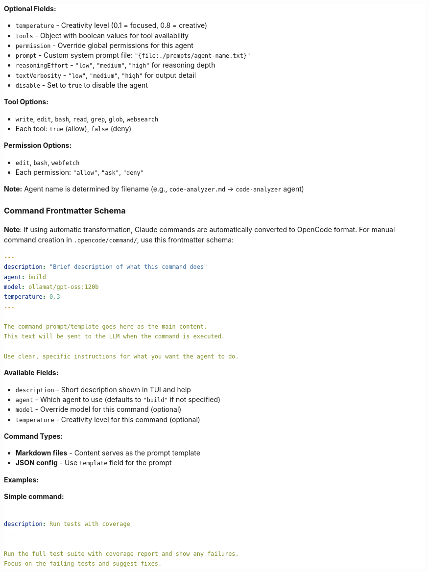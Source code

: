 **Optional Fields:**
- `temperature` - Creativity level (0.1 = focused, 0.8 = creative)
- `tools` - Object with boolean values for tool availability
- `permission` - Override global permissions for this agent
- `prompt` - Custom system prompt file: `"{file:./prompts/agent-name.txt}"`
- `reasoningEffort` - `"low"`, `"medium"`, `"high"` for reasoning depth
- `textVerbosity` - `"low"`, `"medium"`, `"high"` for output detail
- `disable` - Set to `true` to disable the agent

**Tool Options:**
- `write`, `edit`, `bash`, `read`, `grep`, `glob`, `websearch`
- Each tool: `true` (allow), `false` (deny)

**Permission Options:**
- `edit`, `bash`, `webfetch`
- Each permission: `"allow"`, `"ask"`, `"deny"`

**Note:** Agent name is determined by filename (e.g., `code-analyzer.md` → `code-analyzer` agent)

### Command Frontmatter Schema

**Note**: If using automatic transformation, Claude commands are automatically converted to OpenCode format. For manual command creation in `.opencode/command/`, use this frontmatter schema:

```yaml
---
description: "Brief description of what this command does"
agent: build
model: ollamat/gpt-oss:120b
temperature: 0.3
---

The command prompt/template goes here as the main content.
This text will be sent to the LLM when the command is executed.

Use clear, specific instructions for what you want the agent to do.
```

**Available Fields:**
- `description` - Short description shown in TUI and help
- `agent` - Which agent to use (defaults to `"build"` if not specified)
- `model` - Override model for this command (optional)
- `temperature` - Creativity level for this command (optional)

**Command Types:**
- **Markdown files** - Content serves as the prompt template
- **JSON config** - Use `template` field for the prompt

**Examples:**

**Simple command:**
```yaml
---
description: Run tests with coverage
---

Run the full test suite with coverage report and show any failures.
Focus on the failing tests and suggest fixes.
```

